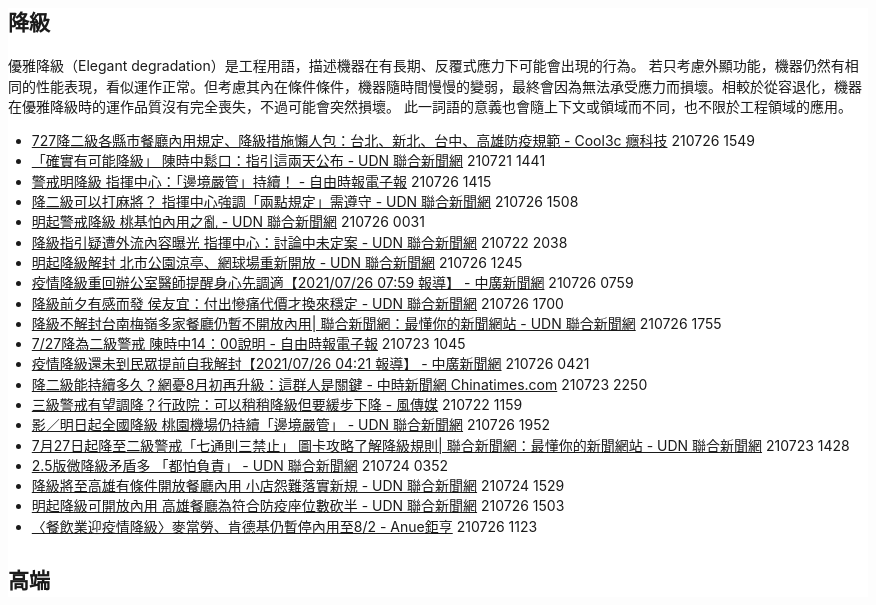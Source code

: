 ## 降級

優雅降級（Elegant degradation）是工程用語，描述機器在有長期、反覆式應力下可能會出現的行為。
若只考慮外顯功能，機器仍然有相同的性能表現，看似運作正常。但考慮其內在條件條件，機器隨時間慢慢的變弱，最終會因為無法承受應力而損壞。相較於從容退化，機器在優雅降級時的運作品質沒有完全喪失，不過可能會突然損壞。
此一詞語的意義也會隨上下文或領域而不同，也不限於工程領域的應用。


- [727降二級各縣市餐廳內用規定、降級措施懶人包：台北、新北、台中、高雄防疫規範 - Cool3c 癮科技](https://www.cool3c.com/article/163472 "727降二級各縣市餐廳內用規定、降級措施懶人包：台北、新北、台中、高雄防疫規範 - Cool3c 癮科技") 210726 1549
- [「確實有可能降級」 陳時中鬆口：指引這兩天公布 - UDN 聯合新聞網](https://udn.com/news/story/122173/5617154 "「確實有可能降級」 陳時中鬆口：指引這兩天公布 - UDN 聯合新聞網") 210721 1441
- [警戒明降級 指揮中心：「邊境嚴管」持續！ - 自由時報電子報](https://news.ltn.com.tw/news/life/breakingnews/3616542 "警戒明降級 指揮中心：「邊境嚴管」持續！ - 自由時報電子報") 210726 1415
- [降二級可以打麻將？ 指揮中心強調「兩點規定」需遵守 - UDN 聯合新聞網](https://udn.com/news/story/122173/5628372 "降二級可以打麻將？ 指揮中心強調「兩點規定」需遵守 - UDN 聯合新聞網") 210726 1508
- [明起警戒降級 桃基怕內用之亂 - UDN 聯合新聞網](https://udn.com/news/story/122173/5626981 "明起警戒降級 桃基怕內用之亂 - UDN 聯合新聞網") 210726 0031
- [降級指引疑遭外流內容曝光 指揮中心：討論中未定案 - UDN 聯合新聞網](https://udn.com/news/story/122173/5620745 "降級指引疑遭外流內容曝光 指揮中心：討論中未定案 - UDN 聯合新聞網") 210722 2038
- [明起降級解封 北市公園涼亭、網球場重新開放 - UDN 聯合新聞網](https://udn.com/news/story/7323/5627965 "明起降級解封 北市公園涼亭、網球場重新開放 - UDN 聯合新聞網") 210726 1245
- [疫情降級重回辦公室醫師提醒身心先調適【2021/07/26 07:59 報導】 - 中廣新聞網](https://www.bcc.com.tw/newsView.6765807 "疫情降級重回辦公室醫師提醒身心先調適【2021/07/26 07:59 報導】 - 中廣新聞網") 210726 0759
- [降級前夕有感而發 侯友宜：付出慘痛代價才換來穩定 - UDN 聯合新聞網](https://udn.com/news/story/122173/5628681 "降級前夕有感而發 侯友宜：付出慘痛代價才換來穩定 - UDN 聯合新聞網") 210726 1700
- [降級不解封台南梅嶺多家餐廳仍暫不開放內用| 聯合新聞網：最懂你的新聞網站 - UDN 聯合新聞網](https://udn.com/news/story/7326/5628800 "降級不解封台南梅嶺多家餐廳仍暫不開放內用| 聯合新聞網：最懂你的新聞網站 - UDN 聯合新聞網") 210726 1755
- [7/27降為二級警戒 陳時中14：00說明 - 自由時報電子報](https://news.ltn.com.tw/news/life/breakingnews/3613343 "7/27降為二級警戒 陳時中14：00說明 - 自由時報電子報") 210723 1045
- [疫情降級還未到民眾提前自我解封【2021/07/26 04:21 報導】 - 中廣新聞網](https://www.bcc.com.tw/newsView.6764493 "疫情降級還未到民眾提前自我解封【2021/07/26 04:21 報導】 - 中廣新聞網") 210726 0421
- [降二級能持續多久？網憂8月初再升級：這群人是關鍵 - 中時新聞網 Chinatimes.com](https://www.chinatimes.com/realtimenews/20210723006070-260405 "降二級能持續多久？網憂8月初再升級：這群人是關鍵 - 中時新聞網 Chinatimes.com") 210723 2250
- [三級警戒有望調降？行政院：可以稍稍降級但要緩步下降 - 風傳媒](https://www.storm.mg/article/3830428 "三級警戒有望調降？行政院：可以稍稍降級但要緩步下降 - 風傳媒") 210722 1159
- [影／明日起全國降級 桃園機場仍持續「邊境嚴管」 - UDN 聯合新聞網](https://udn.com/news/story/122173/5629063 "影／明日起全國降級 桃園機場仍持續「邊境嚴管」 - UDN 聯合新聞網") 210726 1952
- [7月27日起降至二級警戒「七通則三禁止」 圖卡攻略了解降級規則| 聯合新聞網：最懂你的新聞網站 - UDN 聯合新聞網](https://udn.com/news/story/122173/5622251 "7月27日起降至二級警戒「七通則三禁止」 圖卡攻略了解降級規則| 聯合新聞網：最懂你的新聞網站 - UDN 聯合新聞網") 210723 1428
- [2.5版微降級矛盾多 「都怕負責」 - UDN 聯合新聞網](https://udn.com/news/story/122173/5623567 "2.5版微降級矛盾多 「都怕負責」 - UDN 聯合新聞網") 210724 0352
- [降級將至高雄有條件開放餐廳內用 小店怨難落實新規 - UDN 聯合新聞網](https://udn.com/news/story/122173/5624790 "降級將至高雄有條件開放餐廳內用 小店怨難落實新規 - UDN 聯合新聞網") 210724 1529
- [明起降級可開放內用 高雄餐廳為符合防疫座位數砍半 - UDN 聯合新聞網](https://udn.com/news/story/7327/5628362 "明起降級可開放內用 高雄餐廳為符合防疫座位數砍半 - UDN 聯合新聞網") 210726 1503
- [〈餐飲業迎疫情降級〉麥當勞、肯德基仍暫停內用至8/2 - Anue鉅亨](https://news.cnyes.com/news/id/4686995 "〈餐飲業迎疫情降級〉麥當勞、肯德基仍暫停內用至8/2 - Anue鉅亨") 210726 1123

## 高端
